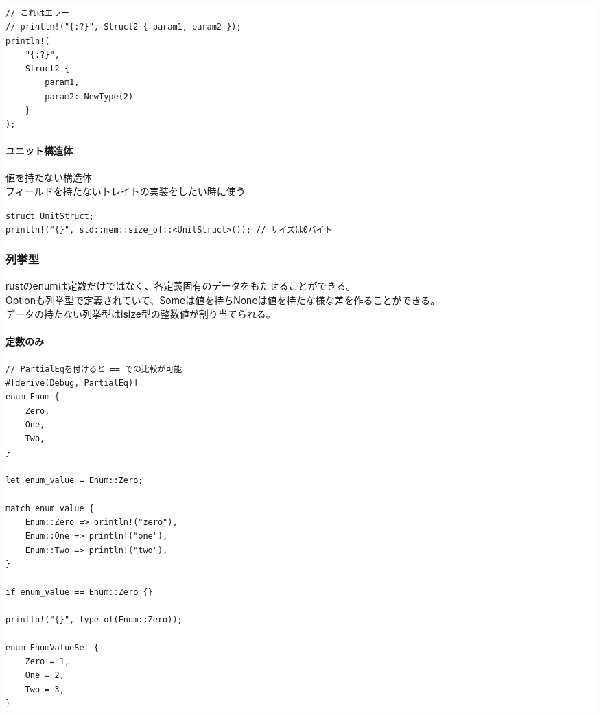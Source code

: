 ```
// これはエラー
// println!("{:?}", Struct2 { param1, param2 });
println!(
    "{:?}",
    Struct2 {
        param1,
        param2: NewType(2)
    }
);
```


#### ユニット構造体
値を持たない構造体  
フィールドを持たないトレイトの実装をしたい時に使う  

```
struct UnitStruct;
println!("{}", std::mem::size_of::<UnitStruct>()); // サイズは0バイト
```


### 列挙型
rustのenumは定数だけではなく、各定義固有のデータをもたせることができる。  
Optionも列挙型で定義されていて、Someは値を持ちNoneは値を持たな様な差を作ることができる。  
データの持たない列挙型はisize型の整数値が割り当てられる。  

#### 定数のみ

```
// PartialEqを付けると == での比較が可能
#[derive(Debug, PartialEq)]
enum Enum {
    Zero,
    One,
    Two,
}

let enum_value = Enum::Zero;

match enum_value {
    Enum::Zero => println!("zero"),
    Enum::One => println!("one"),
    Enum::Two => println!("two"),
}

if enum_value == Enum::Zero {}

println!("{}", type_of(Enum::Zero));

enum EnumValueSet {
    Zero = 1,
    One = 2,
    Two = 3,
}
```
